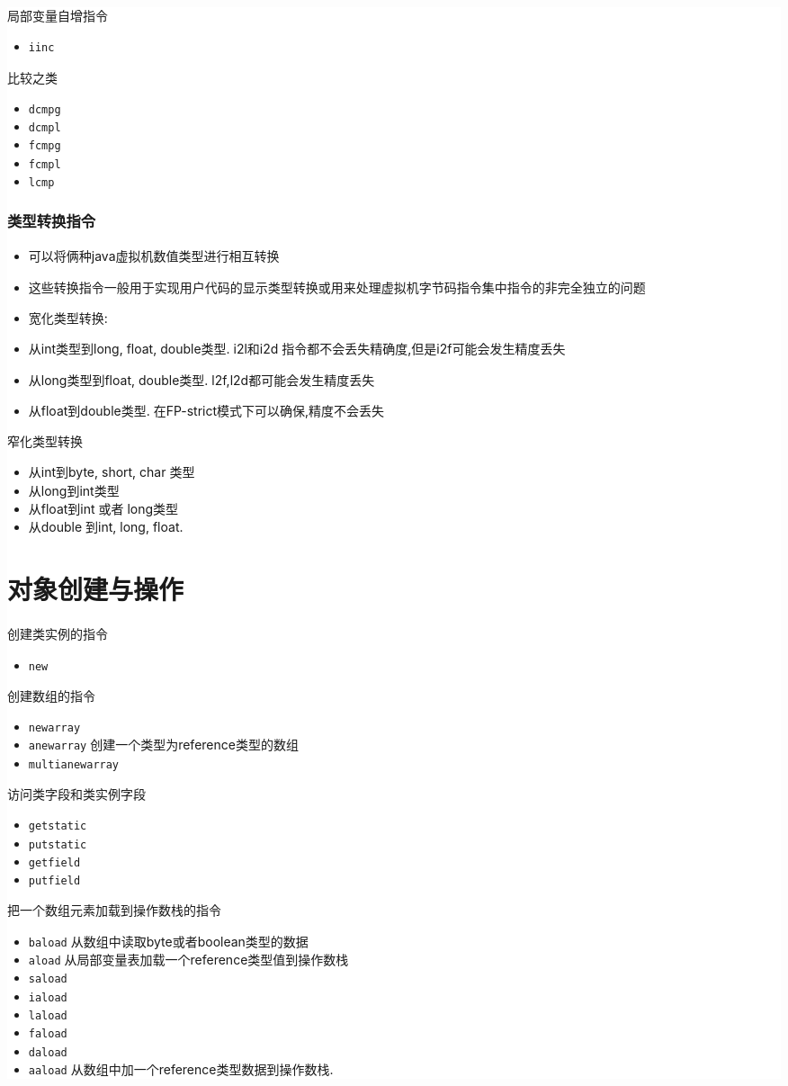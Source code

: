 局部变量自增指令

* `iinc`

比较之类

* `dcmpg`
* `dcmpl`
* `fcmpg`
* `fcmpl`
* `lcmp`


### 类型转换指令
* 可以将俩种java虚拟机数值类型进行相互转换
* 这些转换指令一般用于实现用户代码的显示类型转换或用来处理虚拟机字节码指令集中指令的非完全独立的问题
* 宽化类型转换:

* 从int类型到long, float, double类型. i2l和i2d 指令都不会丢失精确度,但是i2f可能会发生精度丢失
* 从long类型到float, double类型. l2f,l2d都可能会发生精度丢失
* 从float到double类型. 在FP-strict模式下可以确保,精度不会丢失

窄化类型转换

* 从int到byte, short, char 类型
* 从long到int类型
* 从float到int 或者 long类型
* 从double 到int, long, float.

# 对象创建与操作
创建类实例的指令

* `new`

创建数组的指令

* `newarray`
* `anewarray`       创建一个类型为reference类型的数组
* `multianewarray`

访问类字段和类实例字段

* `getstatic`
* `putstatic`
* `getfield`
* `putfield`

把一个数组元素加载到操作数栈的指令

* `baload`  从数组中读取byte或者boolean类型的数据
* `aload`   从局部变量表加载一个reference类型值到操作数栈
* `saload`
* `iaload`
* `laload`
* `faload`
* `daload`
* `aaload`  从数组中加一个reference类型数据到操作数栈.
